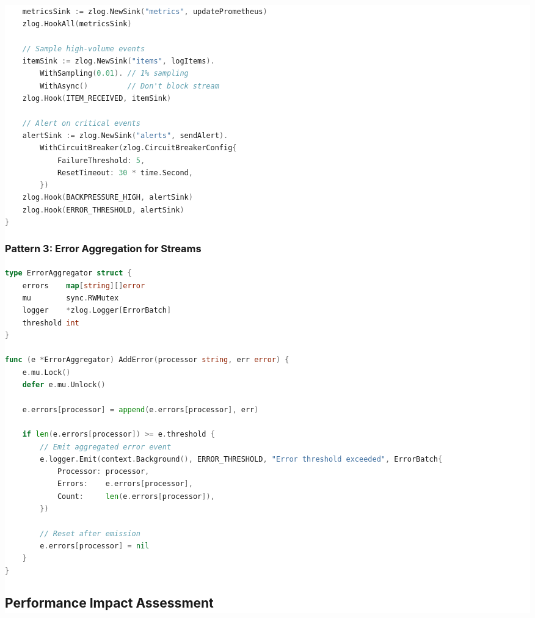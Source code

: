 ```go
    metricsSink := zlog.NewSink("metrics", updatePrometheus)
    zlog.HookAll(metricsSink)
    
    // Sample high-volume events
    itemSink := zlog.NewSink("items", logItems).
        WithSampling(0.01). // 1% sampling
        WithAsync()         // Don't block stream
    zlog.Hook(ITEM_RECEIVED, itemSink)
    
    // Alert on critical events
    alertSink := zlog.NewSink("alerts", sendAlert).
        WithCircuitBreaker(zlog.CircuitBreakerConfig{
            FailureThreshold: 5,
            ResetTimeout: 30 * time.Second,
        })
    zlog.Hook(BACKPRESSURE_HIGH, alertSink)
    zlog.Hook(ERROR_THRESHOLD, alertSink)
}
```

### Pattern 3: Error Aggregation for Streams
```go
type ErrorAggregator struct {
    errors    map[string][]error
    mu        sync.RWMutex
    logger    *zlog.Logger[ErrorBatch]
    threshold int
}

func (e *ErrorAggregator) AddError(processor string, err error) {
    e.mu.Lock()
    defer e.mu.Unlock()
    
    e.errors[processor] = append(e.errors[processor], err)
    
    if len(e.errors[processor]) >= e.threshold {
        // Emit aggregated error event
        e.logger.Emit(context.Background(), ERROR_THRESHOLD, "Error threshold exceeded", ErrorBatch{
            Processor: processor,
            Errors:    e.errors[processor],
            Count:     len(e.errors[processor]),
        })
        
        // Reset after emission
        e.errors[processor] = nil
    }
}
```

## Performance Impact Assessment
